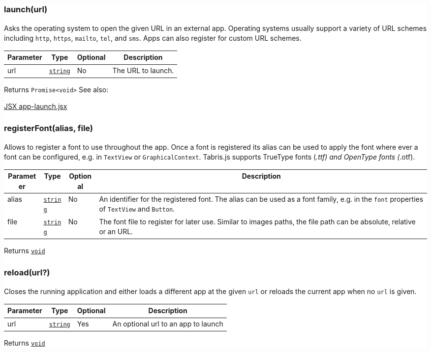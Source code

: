 ### launch(url)



Asks the operating system to open the given URL in an external app. Operating systems usually support a variety of URL schemes including `http`, `https`, `mailto`, `tel`, and `sms`. Apps can also register for custom URL schemes.


Parameter|Type|Optional|Description
-|-|-|-
url | <span style="white-space:nowrap;">[`string`](https://developer.mozilla.org/en-US/docs/Web/JavaScript/Data_structures#String_type)</span> | No | The URL to launch.


Returns <span style="white-space:nowrap;">`Promise<void>`</span>
See also:
  
[<span class='language jsx'>JSX</span> app-launch.jsx](https://playground.tabris.com/?gitref=v3.1.0&snippet=app-launch.jsx)

### registerFont(alias, file)



Allows to register a font to use throughout the app. Once a font is registered its alias can be used to apply the font where ever a font can be configured, e.g. in `TextView` or `GraphicalContext`. Tabris.js supports TrueType fonts (*.ttf) and OpenType fonts (*.otf).


Parameter|Type|Optional|Description
-|-|-|-
alias | <span style="white-space:nowrap;">[`string`](https://developer.mozilla.org/en-US/docs/Web/JavaScript/Data_structures#String_type)</span> | No | An identifier for the registered font. The alias can be used as a font family, e.g. in the `font` properties of `TextView` and `Button`.
file | <span style="white-space:nowrap;">[`string`](https://developer.mozilla.org/en-US/docs/Web/JavaScript/Data_structures#String_type)</span> | No | The font file to register for later use. Similar to images paths, the file path can be absolute, relative or an URL.


Returns <span style="white-space:nowrap;">[`void`](https://www.typescriptlang.org/docs/handbook/basic-types.html#void)</span>

### reload(url?)



Closes the running application and either loads a different app at the given `url` or reloads the current app when no `url` is given.


Parameter|Type|Optional|Description
-|-|-|-
url | <span style="white-space:nowrap;">[`string`](https://developer.mozilla.org/en-US/docs/Web/JavaScript/Data_structures#String_type)</span> | Yes | An optional url to an app to launch


Returns <span style="white-space:nowrap;">[`void`](https://www.typescriptlang.org/docs/handbook/basic-types.html#void)</span>

